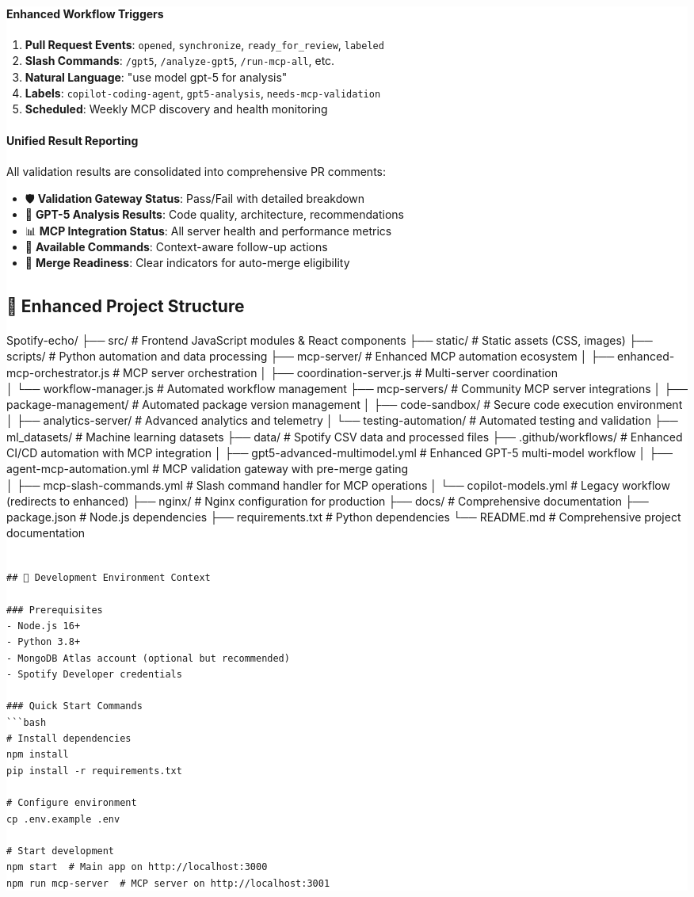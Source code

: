 #### Enhanced Workflow Triggers
1. **Pull Request Events**: `opened`, `synchronize`, `ready_for_review`, `labeled`
2. **Slash Commands**: `/gpt5`, `/analyze-gpt5`, `/run-mcp-all`, etc.
3. **Natural Language**: "use model gpt-5 for analysis"
4. **Labels**: `copilot-coding-agent`, `gpt5-analysis`, `needs-mcp-validation`
5. **Scheduled**: Weekly MCP discovery and health monitoring

#### Unified Result Reporting
All validation results are consolidated into comprehensive PR comments:
- 🛡️ **Validation Gateway Status**: Pass/Fail with detailed breakdown
- 🤖 **GPT-5 Analysis Results**: Code quality, architecture, recommendations  
- 📊 **MCP Integration Status**: All server health and performance metrics
- 🔄 **Available Commands**: Context-aware follow-up actions
- 🚀 **Merge Readiness**: Clear indicators for auto-merge eligibility

## 📁 Enhanced Project Structure
Spotify-echo/
├── src/                      # Frontend JavaScript modules & React components
├── static/                   # Static assets (CSS, images)
├── scripts/                  # Python automation and data processing
├── mcp-server/              # Enhanced MCP automation ecosystem
│   ├── enhanced-mcp-orchestrator.js  # MCP server orchestration
│   ├── coordination-server.js        # Multi-server coordination  
│   └── workflow-manager.js           # Automated workflow management
├── mcp-servers/             # Community MCP server integrations
│   ├── package-management/  # Automated package version management
│   ├── code-sandbox/        # Secure code execution environment
│   ├── analytics-server/    # Advanced analytics and telemetry
│   └── testing-automation/  # Automated testing and validation
├── ml_datasets/             # Machine learning datasets
├── data/                    # Spotify CSV data and processed files
├── .github/workflows/       # Enhanced CI/CD automation with MCP integration
│   ├── gpt5-advanced-multimodel.yml    # Enhanced GPT-5 multi-model workflow
│   ├── agent-mcp-automation.yml        # MCP validation gateway with pre-merge gating  
│   ├── mcp-slash-commands.yml          # Slash command handler for MCP operations
│   └── copilot-models.yml              # Legacy workflow (redirects to enhanced)
├── nginx/                   # Nginx configuration for production
├── docs/                    # Comprehensive documentation
├── package.json             # Node.js dependencies
├── requirements.txt         # Python dependencies
└── README.md               # Comprehensive project documentation
```

## 🔧 Development Environment Context

### Prerequisites
- Node.js 16+ 
- Python 3.8+
- MongoDB Atlas account (optional but recommended)
- Spotify Developer credentials

### Quick Start Commands
```bash
# Install dependencies
npm install
pip install -r requirements.txt

# Configure environment
cp .env.example .env

# Start development
npm start  # Main app on http://localhost:3000
npm run mcp-server  # MCP server on http://localhost:3001
```